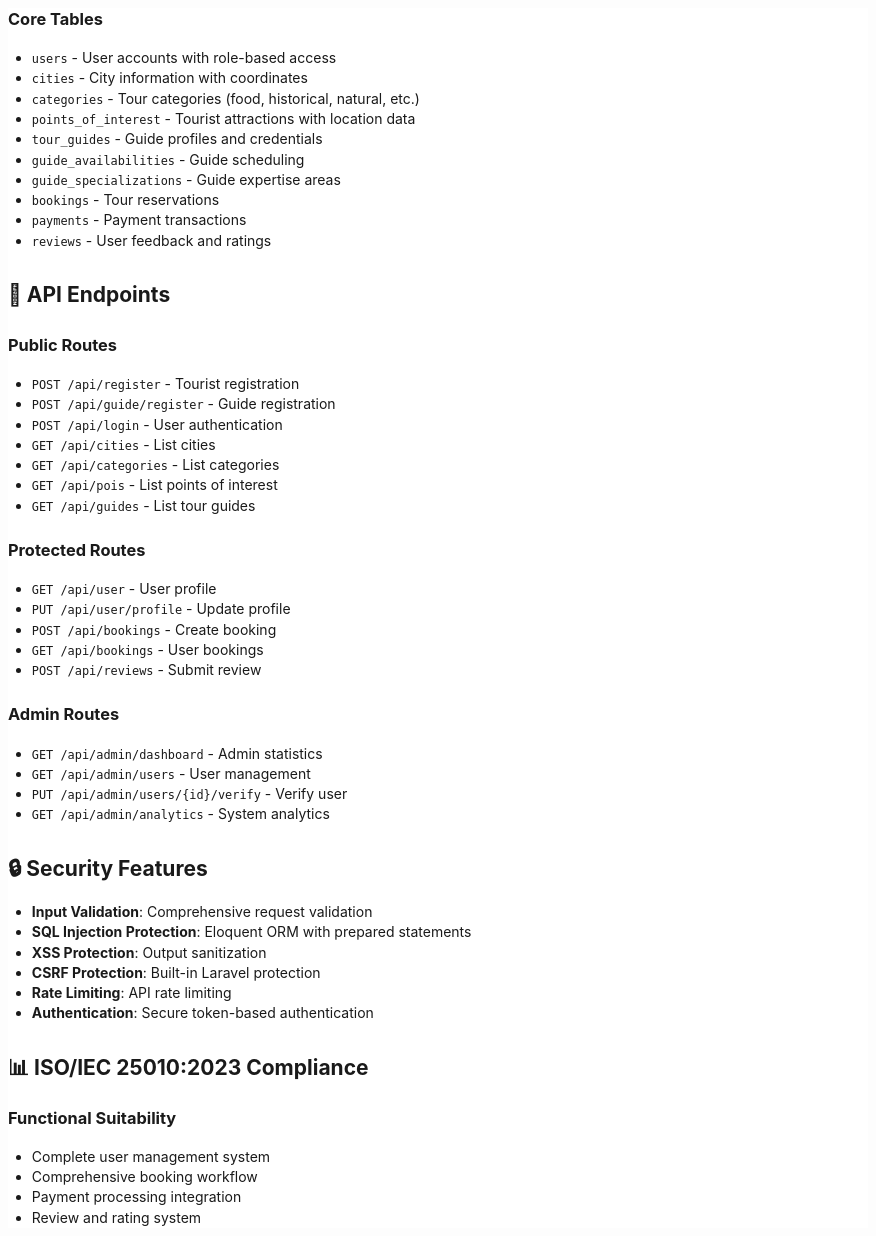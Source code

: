 ### Core Tables
- `users` - User accounts with role-based access
- `cities` - City information with coordinates
- `categories` - Tour categories (food, historical, natural, etc.)
- `points_of_interest` - Tourist attractions with location data
- `tour_guides` - Guide profiles and credentials
- `guide_availabilities` - Guide scheduling
- `guide_specializations` - Guide expertise areas
- `bookings` - Tour reservations
- `payments` - Payment transactions
- `reviews` - User feedback and ratings

## 🔐 API Endpoints

### Public Routes
- `POST /api/register` - Tourist registration
- `POST /api/guide/register` - Guide registration
- `POST /api/login` - User authentication
- `GET /api/cities` - List cities
- `GET /api/categories` - List categories
- `GET /api/pois` - List points of interest
- `GET /api/guides` - List tour guides

### Protected Routes
- `GET /api/user` - User profile
- `PUT /api/user/profile` - Update profile
- `POST /api/bookings` - Create booking
- `GET /api/bookings` - User bookings
- `POST /api/reviews` - Submit review

### Admin Routes
- `GET /api/admin/dashboard` - Admin statistics
- `GET /api/admin/users` - User management
- `PUT /api/admin/users/{id}/verify` - Verify user
- `GET /api/admin/analytics` - System analytics

## 🔒 Security Features

- **Input Validation**: Comprehensive request validation
- **SQL Injection Protection**: Eloquent ORM with prepared statements
- **XSS Protection**: Output sanitization
- **CSRF Protection**: Built-in Laravel protection
- **Rate Limiting**: API rate limiting
- **Authentication**: Secure token-based authentication

## 📊 ISO/IEC 25010:2023 Compliance

### Functional Suitability
- Complete user management system
- Comprehensive booking workflow
- Payment processing integration
- Review and rating system
